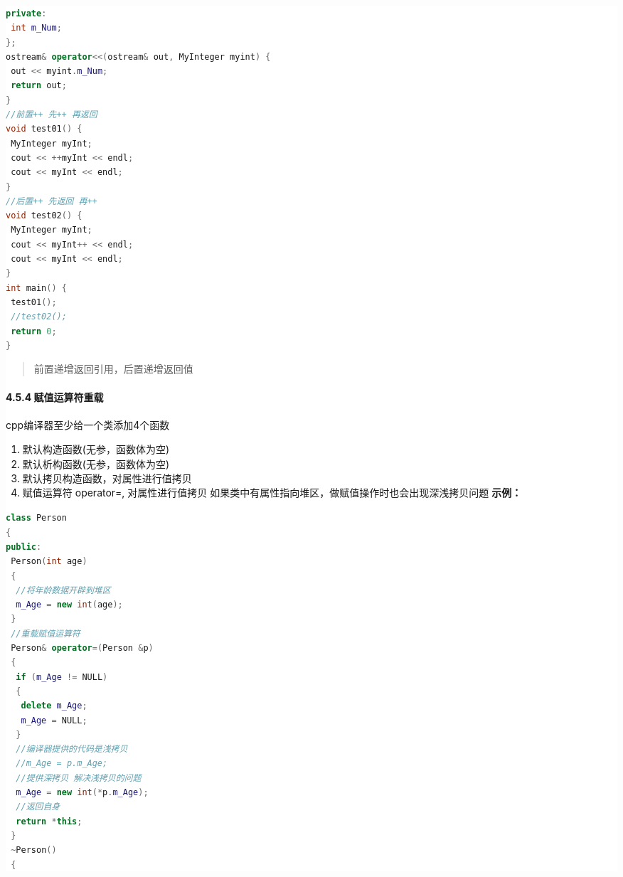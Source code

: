 ```C++
private:
 int m_Num;
};
ostream& operator<<(ostream& out, MyInteger myint) {
 out << myint.m_Num;
 return out;
}
//前置++ 先++ 再返回
void test01() {
 MyInteger myInt;
 cout << ++myInt << endl;
 cout << myInt << endl;
}
//后置++ 先返回 再++
void test02() {
 MyInteger myInt;
 cout << myInt++ << endl;
 cout << myInt << endl;
}
int main() {
 test01();
 //test02();
 return 0;
}
```

> 前置递增返回引用，后置递增返回值

#### 4.5.4 赋值运算符重载

cpp编译器至少给一个类添加4个函数

1. 默认构造函数(无参，函数体为空)
2. 默认析构函数(无参，函数体为空)
3. 默认拷贝构造函数，对属性进行值拷贝
4. 赋值运算符 operator=, 对属性进行值拷贝
   如果类中有属性指向堆区，做赋值操作时也会出现深浅拷贝问题
   **示例：**

```C++
class Person
{
public:
 Person(int age)
 {
  //将年龄数据开辟到堆区
  m_Age = new int(age);
 }
 //重载赋值运算符
 Person& operator=(Person &p)
 {
  if (m_Age != NULL)
  {
   delete m_Age;
   m_Age = NULL;
  }
  //编译器提供的代码是浅拷贝
  //m_Age = p.m_Age;
  //提供深拷贝 解决浅拷贝的问题
  m_Age = new int(*p.m_Age);
  //返回自身
  return *this;
 }
 ~Person()
 {
```